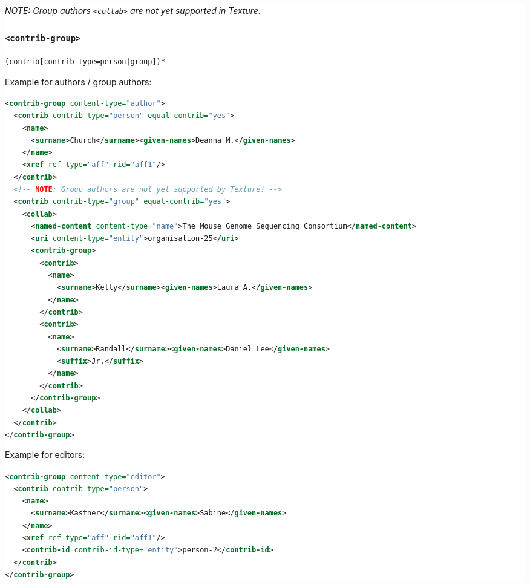 *NOTE: Group authors `<collab>` are not yet supported in Texture.*

### `<contrib-group>`

```
(contrib[contrib-type=person|group])*
```

Example for authors / group authors:

```xml
<contrib-group content-type="author">
  <contrib contrib-type="person" equal-contrib="yes">
    <name>
      <surname>Church</surname><given-names>Deanna M.</given-names>
    </name>
    <xref ref-type="aff" rid="aff1"/>
  </contrib>
  <!-- NOTE: Group authors are not yet supported by Texture! -->
  <contrib contrib-type="group" equal-contrib="yes">
    <collab>
      <named-content content-type="name">The Mouse Genome Sequencing Consortium</named-content>
      <uri content-type="entity">organisation-25</uri>
      <contrib-group>
        <contrib>
          <name>
            <surname>Kelly</surname><given-names>Laura A.</given-names>
          </name>
        </contrib>
        <contrib>
          <name>
            <surname>Randall</surname><given-names>Daniel Lee</given-names>
            <suffix>Jr.</suffix>
          </name>
        </contrib>
      </contrib-group>
    </collab>
  </contrib>
</contrib-group>
```

Example for editors:

```xml
<contrib-group content-type="editor">
  <contrib contrib-type="person">
    <name>
      <surname>Kastner</surname><given-names>Sabine</given-names>
    </name>
    <xref ref-type="aff" rid="aff1"/>
    <contrib-id contrib-id-type="entity">person-2</contrib-id>
  </contrib>
</contrib-group>
```
